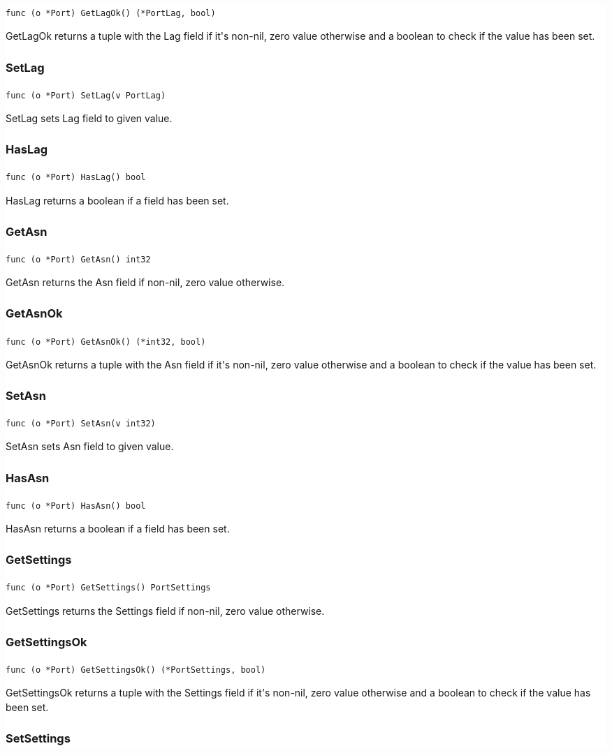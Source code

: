 `func (o *Port) GetLagOk() (*PortLag, bool)`

GetLagOk returns a tuple with the Lag field if it's non-nil, zero value otherwise
and a boolean to check if the value has been set.

### SetLag

`func (o *Port) SetLag(v PortLag)`

SetLag sets Lag field to given value.

### HasLag

`func (o *Port) HasLag() bool`

HasLag returns a boolean if a field has been set.

### GetAsn

`func (o *Port) GetAsn() int32`

GetAsn returns the Asn field if non-nil, zero value otherwise.

### GetAsnOk

`func (o *Port) GetAsnOk() (*int32, bool)`

GetAsnOk returns a tuple with the Asn field if it's non-nil, zero value otherwise
and a boolean to check if the value has been set.

### SetAsn

`func (o *Port) SetAsn(v int32)`

SetAsn sets Asn field to given value.

### HasAsn

`func (o *Port) HasAsn() bool`

HasAsn returns a boolean if a field has been set.

### GetSettings

`func (o *Port) GetSettings() PortSettings`

GetSettings returns the Settings field if non-nil, zero value otherwise.

### GetSettingsOk

`func (o *Port) GetSettingsOk() (*PortSettings, bool)`

GetSettingsOk returns a tuple with the Settings field if it's non-nil, zero value otherwise
and a boolean to check if the value has been set.

### SetSettings
